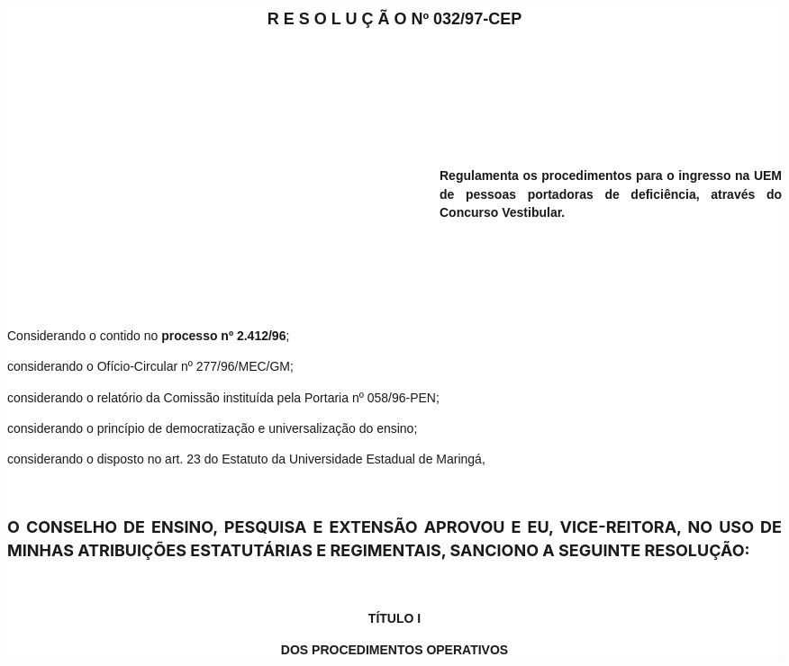 <BODY>

<B><FONT FACE="Arial" SIZE=4><P ALIGN="CENTER">R E S O L U &Ccedil; &Atilde; O  Nº  032/97-CEP</P>
</B></FONT><FONT FACE="Arial"><P ALIGN="JUSTIFY"></P>
<P ALIGN="JUSTIFY">&nbsp;</P>
<P ALIGN="JUSTIFY">&nbsp;</P>
<P ALIGN="JUSTIFY">&nbsp;</P>
<P ALIGN="JUSTIFY">&nbsp;</P><DIR>
<DIR>
<DIR>
<DIR>
<DIR>
<DIR>
<DIR>
<DIR>
<DIR>
<DIR>
<DIR>
<DIR>

<B><P ALIGN="JUSTIFY">Regulamenta os procedimentos para o ingresso na UEM de pessoas portadoras de defici&ecirc;ncia, atrav&eacute;s do Concurso Vestibular.</P>
</B><P ALIGN="JUSTIFY"></P>
<P ALIGN="JUSTIFY">&nbsp;</P>
<P ALIGN="JUSTIFY">&nbsp;</P>
<P ALIGN="JUSTIFY">&nbsp;</P></DIR>
</DIR>
</DIR>
</DIR>
</DIR>
</DIR>
</DIR>
</DIR>
</DIR>
</DIR>
</DIR>
</DIR>

<P ALIGN="JUSTIFY">&#9;&#9;Considerando o contido no <B>processo nº 2.412/96</B>;</P>
<P ALIGN="JUSTIFY">&#9;&#9;considerando o Of&iacute;cio-Circular nº 277/96/MEC/GM;</P>
<P ALIGN="JUSTIFY">&#9;&#9;considerando o relat&oacute;rio da Comiss&atilde;o institu&iacute;da pela Portaria nº 058/96-PEN;</P>
<P ALIGN="JUSTIFY">&#9;&#9;considerando o princ&iacute;pio de democratiza&ccedil;&atilde;o e universaliza&ccedil;&atilde;o do ensino;</P>
<P ALIGN="JUSTIFY">&#9;&#9;considerando o disposto no art. 23 do Estatuto da Universidade Estadual de Maring&aacute;,</P>
<P ALIGN="JUSTIFY"></P>
<P ALIGN="JUSTIFY">&nbsp;</P>
</FONT><B><FONT SIZE=4><P ALIGN="JUSTIFY">O CONSELHO DE ENSINO, PESQUISA E EXTENS&Atilde;O APROVOU E EU, VICE-REITORA, NO USO DE MINHAS ATRIBUI&Ccedil;&Otilde;ES ESTATUT&Aacute;RIAS E REGIMENTAIS, SANCIONO A SEGUINTE RESOLU&Ccedil;&Atilde;O:</P>
</B></FONT><FONT FACE="Arial"><P ALIGN="JUSTIFY"></P>
<P ALIGN="JUSTIFY">&nbsp;</P>
<B><P ALIGN="CENTER">T&Iacute;TULO I</B> </P>
<P ALIGN="CENTER"></P>
<B><P ALIGN="CENTER">DOS PROCEDIMENTOS OPERATIVOS</P>
